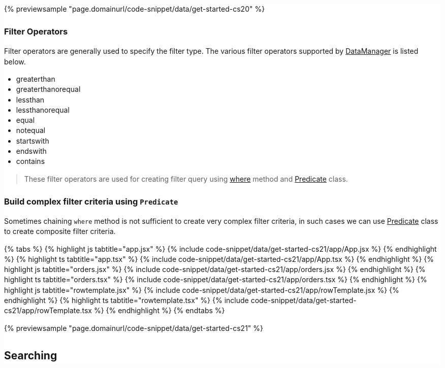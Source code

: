  {% previewsample "page.domainurl/code-snippet/data/get-started-cs20" %}

### Filter Operators

Filter operators are generally used to specify the filter type. The various filter operators supported by [DataManager](https://ej2.syncfusion.com/documentation/api/data/dataManager/) is listed below.

* greaterthan
* greaterthanorequal
* lessthan
* lessthanorequal
* equal
* notequal
* startswith
* endswith
* contains

> These filter operators are used for creating filter query using [where](https://ej2.syncfusion.com/documentation/api/data/query/#where) method and [Predicate](https://ej2.syncfusion.com/documentation/api/data/predicate/) class.

### Build complex filter criteria using `Predicate`

Sometimes chaining `where` method is not sufficient to create very complex filter criteria, in such cases we can use [Predicate](https://ej2.syncfusion.com/documentation/api/data/predicate/) class to create composite filter criteria.

{% tabs %}
{% highlight js tabtitle="app.jsx" %}
{% include code-snippet/data/get-started-cs21/app/App.jsx %}
{% endhighlight %}
{% highlight ts tabtitle="app.tsx" %}
{% include code-snippet/data/get-started-cs21/app/App.tsx %}
{% endhighlight %}
{% highlight js tabtitle="orders.jsx" %}
{% include code-snippet/data/get-started-cs21/app/orders.jsx %}
{% endhighlight %} 
{% highlight ts tabtitle="orders.tsx" %}
{% include code-snippet/data/get-started-cs21/app/orders.tsx %}
{% endhighlight %}
{% highlight js tabtitle="rowtemplate.jsx" %}
{% include code-snippet/data/get-started-cs21/app/rowTemplate.jsx %}
{% endhighlight %}
{% highlight ts tabtitle="rowtemplate.tsx" %}
{% include code-snippet/data/get-started-cs21/app/rowTemplate.tsx %}
{% endhighlight %}
{% endtabs %}

 {% previewsample "page.domainurl/code-snippet/data/get-started-cs21" %}

## Searching
